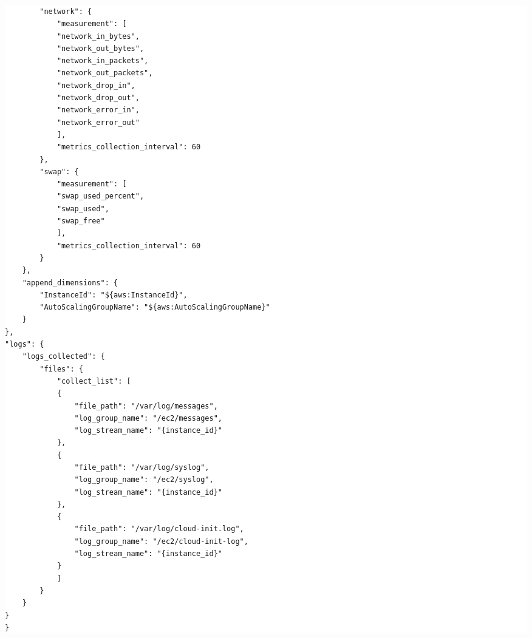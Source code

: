            "network": {
                "measurement": [
                "network_in_bytes",
                "network_out_bytes",
                "network_in_packets",
                "network_out_packets",
                "network_drop_in",
                "network_drop_out",
                "network_error_in",
                "network_error_out"
                ],
                "metrics_collection_interval": 60
            },
            "swap": {
                "measurement": [
                "swap_used_percent",
                "swap_used",
                "swap_free"
                ],
                "metrics_collection_interval": 60
            }
        },
        "append_dimensions": {
            "InstanceId": "${aws:InstanceId}",
            "AutoScalingGroupName": "${aws:AutoScalingGroupName}"
        }
    },
    "logs": {
        "logs_collected": {
            "files": {
                "collect_list": [
                {
                    "file_path": "/var/log/messages",
                    "log_group_name": "/ec2/messages",
                    "log_stream_name": "{instance_id}"
                },
                {
                    "file_path": "/var/log/syslog",
                    "log_group_name": "/ec2/syslog",
                    "log_stream_name": "{instance_id}"
                },
                {
                    "file_path": "/var/log/cloud-init.log",
                    "log_group_name": "/ec2/cloud-init-log",
                    "log_stream_name": "{instance_id}"
                }
                ]
            }
        }
    }
    }
